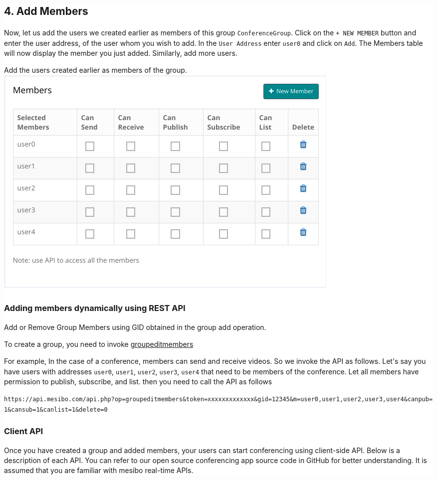 ## 4. Add Members

Now, let us add the users we created earlier as members of this group `ConferenceGroup`. Click on the `+ NEW MEMBER` button and enter the user address, of the user whom you wish to add. In the `User Address` enter `user0` and click on `Add`. The Members table will now display the member you just added. Similarly, add more users. 

Add the users created earlier as members of the group.
![Group Members](images/group_members.png)

### Adding members dynamically using REST API
Add or Remove Group Members using GID obtained in the group add operation.

To create a group, you need to invoke [groupeditmembers](https://mesibo.com/documentation/api/backend-api/#add-or-remove-group-members) 

For example,
In the case of a conference, members can send and receive videos. So we invoke the API as follows.
Let's say you have users with addresses `user0`, `user1`, `user2`, `user3`, `user4` that need to be members of the conference. Let all members have permission to publish, subscribe, and list. then you need to call the API as follows

```
https://api.mesibo.com/api.php?op=groupeditmembers&token=xxxxxxxxxxxxx&gid=12345&m=user0,user1,user2,user3,user4&canpub=1&cansub=1&canlist=1&delete=0
```

### Client API

Once you have created a group and added members, your users can start conferencing using client-side API. Below is a description of each API. You can refer to our open source conferencing app source code in GitHub for better understanding. It is assumed that you are familiar with mesibo real-time APIs.
